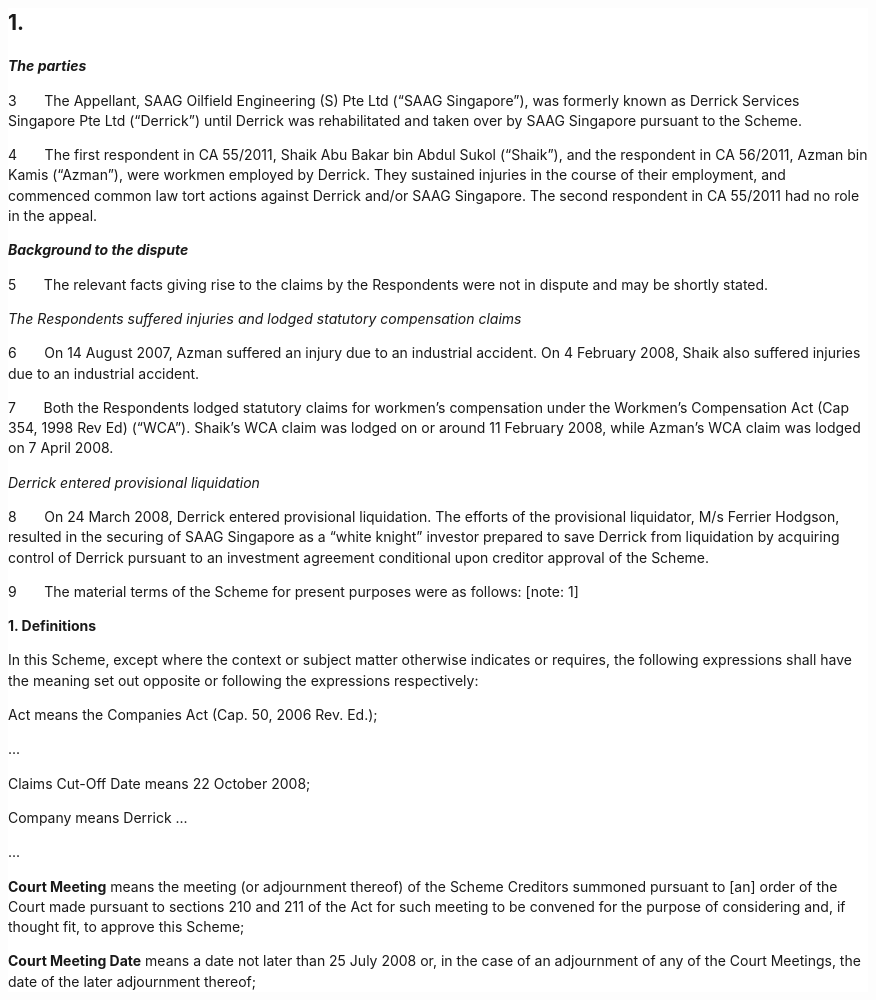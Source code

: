 
## 1. 

**_The parties_** 

3       The Appellant, SAAG Oilfield Engineering (S) Pte Ltd (“SAAG Singapore”), was formerly known as Derrick Services Singapore Pte Ltd (“Derrick”) until Derrick was rehabilitated and taken over by SAAG Singapore pursuant to the Scheme. 

4       The first respondent in CA 55/2011, Shaik Abu Bakar bin Abdul Sukol (“Shaik”), and the respondent in CA 56/2011, Azman bin Kamis (“Azman”), were workmen employed by Derrick. They sustained injuries in the course of their employment, and commenced common law tort actions against Derrick and/or SAAG Singapore. The second respondent in CA 55/2011 had no role in the appeal. 

**_Background to the dispute_** 

5       The relevant facts giving rise to the claims by the Respondents were not in dispute and may be shortly stated. 

_The Respondents suffered injuries and lodged statutory compensation claims_ 

6       On 14 August 2007, Azman suffered an injury due to an industrial accident. On 4 February 2008, Shaik also suffered injuries due to an industrial accident. 

7       Both the Respondents lodged statutory claims for workmen’s compensation under the Workmen’s Compensation Act (Cap 354, 1998 Rev Ed) (“WCA”). Shaik’s WCA claim was lodged on or around 11 February 2008, while Azman’s WCA claim was lodged on 7 April 2008. 

_Derrick entered provisional liquidation_ 

8       On 24 March 2008, Derrick entered provisional liquidation. The efforts of the provisional liquidator, M/s Ferrier Hodgson, resulted in the securing of SAAG Singapore as a “white knight” investor prepared to save Derrick from liquidation by acquiring control of Derrick pursuant to an investment agreement conditional upon creditor approval of the Scheme. 

9       The material terms of the Scheme for present purposes were as follows: [note: 1] 

**1. Definitions** 

 In this Scheme, except where the context or subject matter otherwise indicates or requires, the following expressions shall have the meaning set out opposite or following the expressions respectively: 

 Act means the Companies Act (Cap. 50, 2006 Rev. Ed.); 

 ... 

 Claims Cut-Off Date means 22 October 2008; 

 Company means Derrick ... 

 ... 


**Court Meeting** means the meeting (or adjournment thereof) of the Scheme Creditors summoned pursuant to [an] order of the Court made pursuant to sections 210 and 211 of the Act for such meeting to be convened for the purpose of considering and, if thought fit, to approve this Scheme; 

**Court Meeting Date** means a date not later than 25 July 2008 or, in the case of an adjournment of any of the Court Meetings, the date of the later adjournment thereof; 
